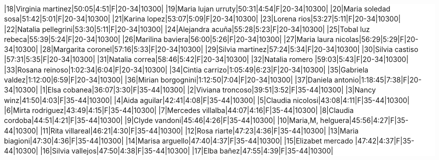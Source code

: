 |18|Virginia martinez|50:05|4:51|F|20-34|10300|
|19|Maria lujan urruty|50:31|4:54|F|20-34|10300|
|20|Maria soledad sosa|51:42|5:01|F|20-34|10300|
|21|Karina lopez|53:07|5:09|F|20-34|10300|
|23|Lorena rios|53:27|5:11|F|20-34|10300|
|22|Natalia pellegrini|53:30|5:11|F|20-34|10300|
|24|Alejandra acuña|55:28|5:23|F|20-34|10300|
|25|Tobal luz rebeca|55:39|5:24|F|20-34|10300|
|26|Marilina baviera|56:00|5:26|F|20-34|10300|
|27|Maria laura nicolas|56:29|5:29|F|20-34|10300|
|28|Margarita coronel|57:16|5:33|F|20-34|10300|
|29|Silvia martinez|57:24|5:34|F|20-34|10300|
|30|Silvia castiso |57:31|5:35|F|20-34|10300|
|31|Natalia correa|58:46|5:42|F|20-34|10300|
|32|Natalia romero |59:03|5:43|F|20-34|10300|
|33|Rosana reinoso|1:02:34|6:04|F|20-34|10300|
|34|Cintia carrizo|1:05:49|6:23|F|20-34|10300|
|35|Gabriela valdez|1:12:00|6:59|F|20-34|10300|
|36|Mirian borgognini|1:12:50|7:04|F|20-34|10300|
|37|Daniela antonio|1:18:45|7:38|F|20-34|10300|
|1|Elsa cobanea|36:07|3:30|F|35-44|10300|
|2|Viviana troncoso|39:51|3:52|F|35-44|10300|
|3|Nancy winz|41:50|4:03|F|35-44|10300|
|4|Aida aguilar|42:41|4:08|F|35-44|10300|
|5|Claudia  nicolosi|43:08|4:11|F|35-44|10300|
|6|Mirta rodriguez|43:49|4:15|F|35-44|10300|
|7|Mercedes villalba|44:07|4:16|F|35-44|10300|
|8|Claudia cordoba|44:51|4:21|F|35-44|10300|
|9|Clyde vandoni|45:46|4:26|F|35-44|10300|
|10|Maria,M, helguera|45:56|4:27|F|35-44|10300|
|11|Rita villareal|46:21|4:30|F|35-44|10300|
|12|Rosa riarte|47:23|4:36|F|35-44|10300|
|13|Maria biagioni|47:30|4:36|F|35-44|10300|
|14|Marisa arguello|47:40|4:37|F|35-44|10300|
|15|Elizabet mercado |47:42|4:37|F|35-44|10300|
|16|Silvia vallejos|47:50|4:38|F|35-44|10300|
|17|Elba bañez|47:55|4:39|F|35-44|10300|